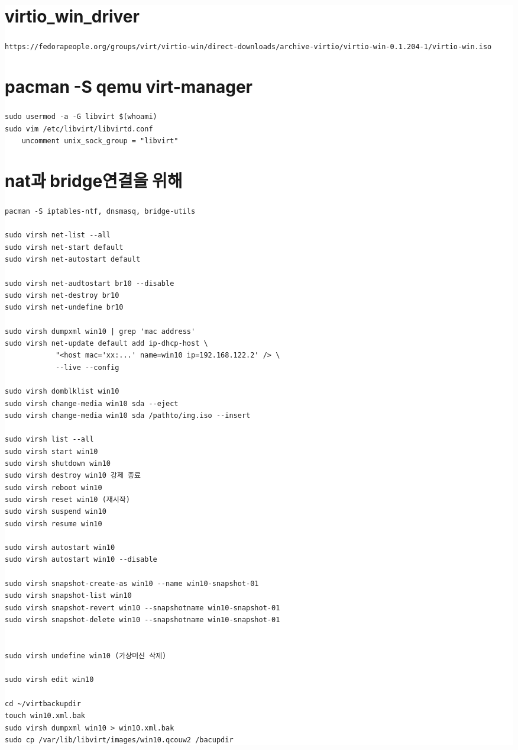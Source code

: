 # virtio_win_driver
    https://fedorapeople.org/groups/virt/virtio-win/direct-downloads/archive-virtio/virtio-win-0.1.204-1/virtio-win.iso

# pacman -S qemu virt-manager
    sudo usermod -a -G libvirt $(whoami)
    sudo vim /etc/libvirt/libvirtd.conf
        uncomment unix_sock_group = "libvirt"

# nat과 bridge연결을 위해
    pacman -S iptables-ntf, dnsmasq, bridge-utils

    sudo virsh net-list --all
    sudo virsh net-start default
    sudo virsh net-autostart default

    sudo virsh net-audtostart br10 --disable
    sudo virsh net-destroy br10
    sudo virsh net-undefine br10

    sudo virsh dumpxml win10 | grep 'mac address'
    sudo virsh net-update default add ip-dhcp-host \
                "<host mac='xx:...' name=win10 ip=192.168.122.2' /> \
                --live --config

    sudo virsh domblklist win10
    sudo virsh change-media win10 sda --eject
    sudo virsh change-media win10 sda /pathto/img.iso --insert

    sudo virsh list --all
    sudo virsh start win10
    sudo virsh shutdown win10
    sudo virsh destroy win10 강제 종료
    sudo virsh reboot win10
    sudo virsh reset win10 (재시작)
    sudo virsh suspend win10
    sudo virsh resume win10

    sudo virsh autostart win10
    sudo virsh autostart win10 --disable

    sudo virsh snapshot-create-as win10 --name win10-snapshot-01
    sudo virsh snapshot-list win10
    sudo virsh snapshot-revert win10 --snapshotname win10-snapshot-01
    sudo virsh snapshot-delete win10 --snapshotname win10-snapshot-01


    sudo virsh undefine win10 (가상머신 삭제)

    sudo virsh edit win10

    cd ~/virtbackupdir
    touch win10.xml.bak
    sudo virsh dumpxml win10 > win10.xml.bak
    sudo cp /var/lib/libvirt/images/win10.qcouw2 /bacupdir
